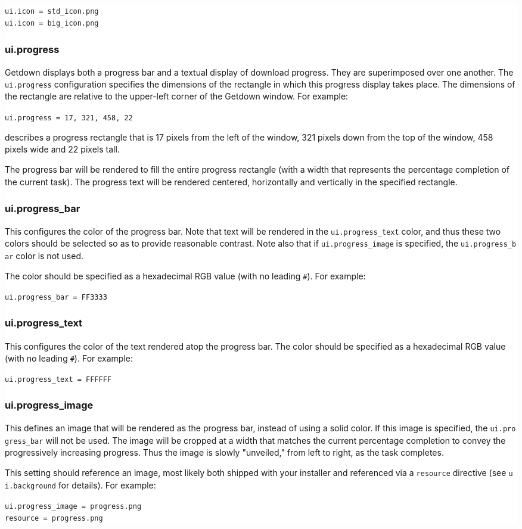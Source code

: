     ui.icon = std_icon.png
    ui.icon = big_icon.png

### ui.progress

Getdown displays both a progress bar and a textual display of download
progress. They are superimposed over one another. The `ui.progress`
configuration specifies the dimensions of the rectangle in which this progress
display takes place. The dimensions of the rectangle are relative to the
upper-left corner of the Getdown window. For example:

    ui.progress = 17, 321, 458, 22

describes a progress rectangle that is 17 pixels from the left of the window,
321 pixels down from the top of the window, 458 pixels wide and 22 pixels tall.

The progress bar will be rendered to fill the entire progress rectangle (with a
width that represents the percentage completion of the current task). The
progress text will be rendered centered, horizontally and vertically in the
specified rectangle.

### ui.progress_bar

This configures the color of the progress bar. Note that text will be rendered
in the `ui.progress_text` color, and thus these two colors should be selected
so as to provide reasonable contrast. Note also that if `ui.progress_image` is
specified, the `ui.progress_bar` color is not used.

The color should be specified as a hexadecimal RGB value (with no leading `#`).
For example:

    ui.progress_bar = FF3333

### ui.progress_text

This configures the color of the text rendered atop the progress bar. The color
should be specified as a hexadecimal RGB value (with no leading `#`). For
example:

    ui.progress_text = FFFFFF

### ui.progress_image

This defines an image that will be rendered as the progress bar, instead of
using a solid color. If this image is specified, the `ui.progress_bar` will not
be used. The image will be cropped at a width that matches the current
percentage completion to convey the progressively increasing progress. Thus the
image is slowly "unveiled," from left to right, as the task completes.

This setting should reference an image, most likely both shipped with your
installer and referenced via a `resource` directive (see `ui.background` for
details). For example:

    ui.progress_image = progress.png
    resource = progress.png
